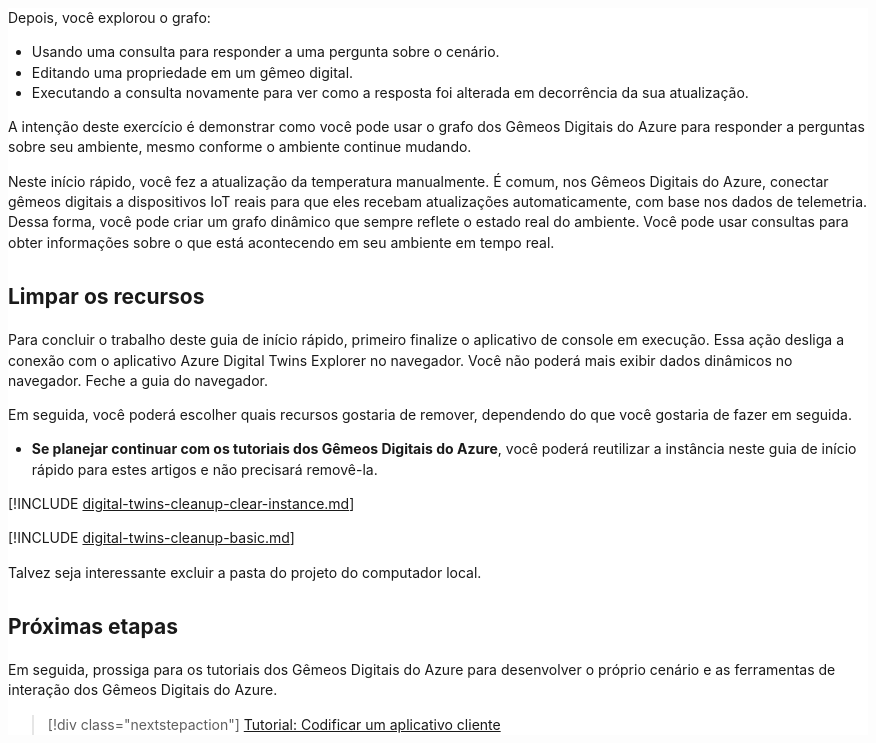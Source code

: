 Depois, você explorou o grafo:

* Usando uma consulta para responder a uma pergunta sobre o cenário.
* Editando uma propriedade em um gêmeo digital.
* Executando a consulta novamente para ver como a resposta foi alterada em decorrência da sua atualização.

A intenção deste exercício é demonstrar como você pode usar o grafo dos Gêmeos Digitais do Azure para responder a perguntas sobre seu ambiente, mesmo conforme o ambiente continue mudando.

Neste início rápido, você fez a atualização da temperatura manualmente. É comum, nos Gêmeos Digitais do Azure, conectar gêmeos digitais a dispositivos IoT reais para que eles recebam atualizações automaticamente, com base nos dados de telemetria. Dessa forma, você pode criar um grafo dinâmico que sempre reflete o estado real do ambiente. Você pode usar consultas para obter informações sobre o que está acontecendo em seu ambiente em tempo real.

## <a name="clean-up-resources"></a>Limpar os recursos

Para concluir o trabalho deste guia de início rápido, primeiro finalize o aplicativo de console em execução. Essa ação desliga a conexão com o aplicativo Azure Digital Twins Explorer no navegador. Você não poderá mais exibir dados dinâmicos no navegador. Feche a guia do navegador.

Em seguida, você poderá escolher quais recursos gostaria de remover, dependendo do que você gostaria de fazer em seguida.

* **Se planejar continuar com os tutoriais dos Gêmeos Digitais do Azure**, você poderá reutilizar a instância neste guia de início rápido para estes artigos e não precisará removê-la.

[!INCLUDE [digital-twins-cleanup-clear-instance.md](../../includes/digital-twins-cleanup-clear-instance.md)]
 
[!INCLUDE [digital-twins-cleanup-basic.md](../../includes/digital-twins-cleanup-basic.md)]

Talvez seja interessante excluir a pasta do projeto do computador local.

## <a name="next-steps"></a>Próximas etapas

Em seguida, prossiga para os tutoriais dos Gêmeos Digitais do Azure para desenvolver o próprio cenário e as ferramentas de interação dos Gêmeos Digitais do Azure.

> [!div class="nextstepaction"]
> [Tutorial: Codificar um aplicativo cliente](tutorial-code.md)
